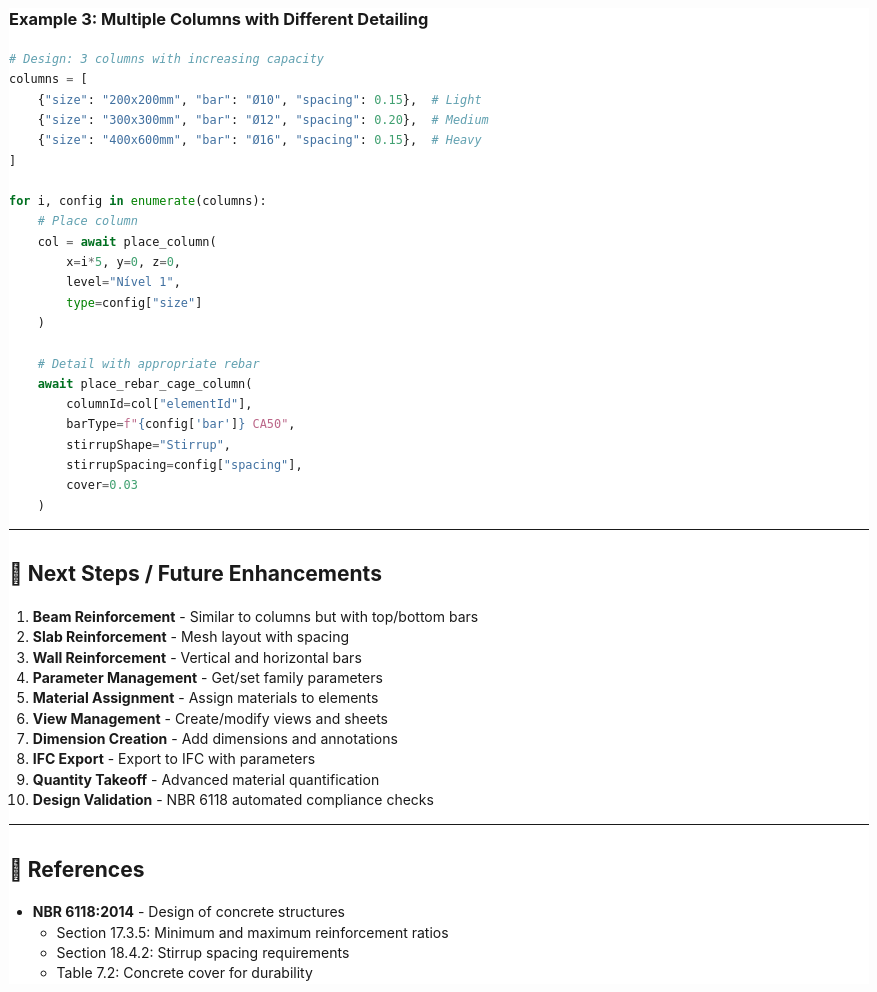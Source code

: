### Example 3: Multiple Columns with Different Detailing

```python
# Design: 3 columns with increasing capacity
columns = [
    {"size": "200x200mm", "bar": "Ø10", "spacing": 0.15},  # Light
    {"size": "300x300mm", "bar": "Ø12", "spacing": 0.20},  # Medium
    {"size": "400x600mm", "bar": "Ø16", "spacing": 0.15},  # Heavy
]

for i, config in enumerate(columns):
    # Place column
    col = await place_column(
        x=i*5, y=0, z=0,
        level="Nível 1",
        type=config["size"]
    )
    
    # Detail with appropriate rebar
    await place_rebar_cage_column(
        columnId=col["elementId"],
        barType=f"{config['bar']} CA50",
        stirrupShape="Stirrup",
        stirrupSpacing=config["spacing"],
        cover=0.03
    )
```

---

## 🚀 Next Steps / Future Enhancements

1. **Beam Reinforcement** - Similar to columns but with top/bottom bars
2. **Slab Reinforcement** - Mesh layout with spacing
3. **Wall Reinforcement** - Vertical and horizontal bars
4. **Parameter Management** - Get/set family parameters
5. **Material Assignment** - Assign materials to elements
6. **View Management** - Create/modify views and sheets
7. **Dimension Creation** - Add dimensions and annotations
8. **IFC Export** - Export to IFC with parameters
9. **Quantity Takeoff** - Advanced material quantification
10. **Design Validation** - NBR 6118 automated compliance checks

---

## 📖 References

- **NBR 6118:2014** - Design of concrete structures
  - Section 17.3.5: Minimum and maximum reinforcement ratios
  - Section 18.4.2: Stirrup spacing requirements
  - Table 7.2: Concrete cover for durability
